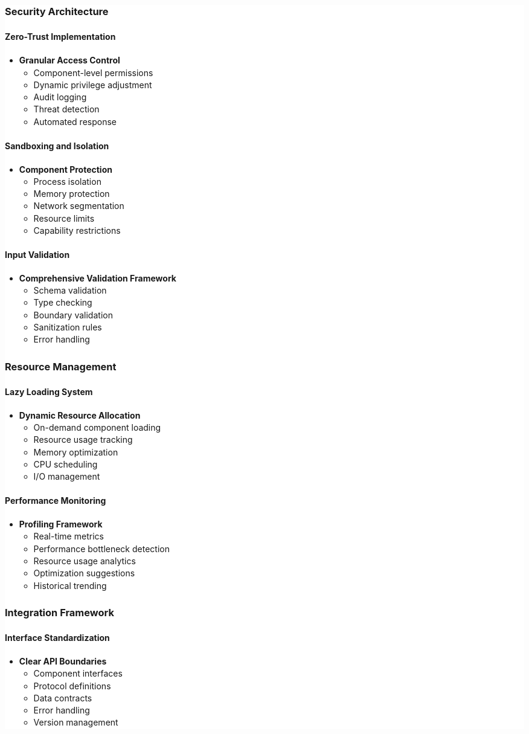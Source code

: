 ### Security Architecture

#### Zero-Trust Implementation
- **Granular Access Control**
  * Component-level permissions
  * Dynamic privilege adjustment
  * Audit logging
  * Threat detection
  * Automated response

#### Sandboxing and Isolation
- **Component Protection**
  * Process isolation
  * Memory protection
  * Network segmentation
  * Resource limits
  * Capability restrictions

#### Input Validation
- **Comprehensive Validation Framework**
  * Schema validation
  * Type checking
  * Boundary validation
  * Sanitization rules
  * Error handling

### Resource Management

#### Lazy Loading System
- **Dynamic Resource Allocation**
  * On-demand component loading
  * Resource usage tracking
  * Memory optimization
  * CPU scheduling
  * I/O management

#### Performance Monitoring
- **Profiling Framework**
  * Real-time metrics
  * Performance bottleneck detection
  * Resource usage analytics
  * Optimization suggestions
  * Historical trending

### Integration Framework

#### Interface Standardization
- **Clear API Boundaries**
  * Component interfaces
  * Protocol definitions
  * Data contracts
  * Error handling
  * Version management
